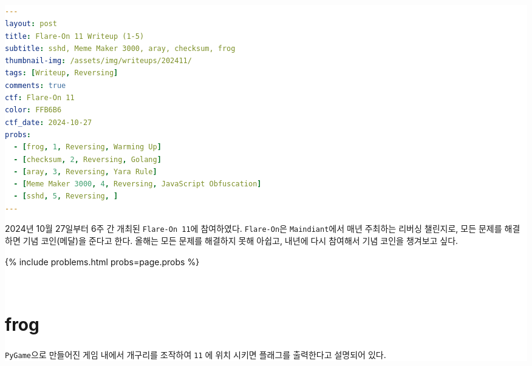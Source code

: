 ```yaml
---
layout: post
title: Flare-On 11 Writeup (1-5)
subtitle: sshd, Meme Maker 3000, aray, checksum, frog
thumbnail-img: /assets/img/writeups/202411/
tags: [Writeup, Reversing]
comments: true
ctf: Flare-On 11
color: FFB6B6
ctf_date: 2024-10-27
probs:
  - [frog, 1, Reversing, Warming Up]
  - [checksum, 2, Reversing, Golang]
  - [aray, 3, Reversing, Yara Rule]
  - [Meme Maker 3000, 4, Reversing, JavaScript Obfuscation]
  - [sshd, 5, Reversing, ]
---
```


2024년 10월 27일부터 6주 간 개최된 `Flare-On 11`에 참여하였다. `Flare-On`은 `Maindiant`에서 매년 주최하는 리버싱 챌린지로, 모든 문제를 해결하면 기념 코인(메달)을 준다고 한다. 올해는 모든 문제를 해결하지 못해 아쉽고, 내년에 다시 참여해서 기념 코인을 챙겨보고 싶다.

{% include problems.html probs=page.probs %}

<br />

# frog

`PyGame`으로 만들어진 게임 내에서 개구리를 조작하여 `11` 에 위치 시키면 플래그를 출력한다고 설명되어 있다.
